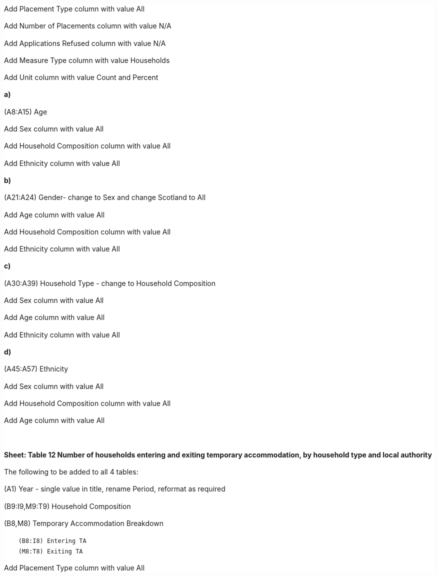 Add Placement Type column with value All

Add Number of Placements column with value N/A

Add Applications Refused column with value N/A

Add Measure Type column with value Households

Add Unit column with value Count and Percent

**a)**

(A8:A15) Age

Add Sex column with value All

Add Household Composition column with value All

Add Ethnicity column with value All

**b)**

(A21:A24) Gender- change to Sex and change Scotland to All

Add Age column with value All

Add Household Composition column with value All

Add Ethnicity column with value All

**c)**

(A30:A39) Household Type - change to Household Composition

Add Sex column with value All

Add Age column with value All

Add Ethnicity column with value All

**d)**

(A45:A57) Ethnicity 

Add Sex column with value All

Add Household Composition column with value All

Add Age column with value All

<br />

**Sheet: Table 12 Number of households entering and exiting temporary accommodation, by household type and local authority**

The following to be added to all 4 tables:

(A1) Year - single value in title, rename Period, reformat as required

(B9:I9,M9:T9) Household Composition

(B8,M8) Temporary Accommodation Breakdown

		(B8:I8) Entering TA
		(M8:T8) Exiting TA
Add Placement Type column with value All

